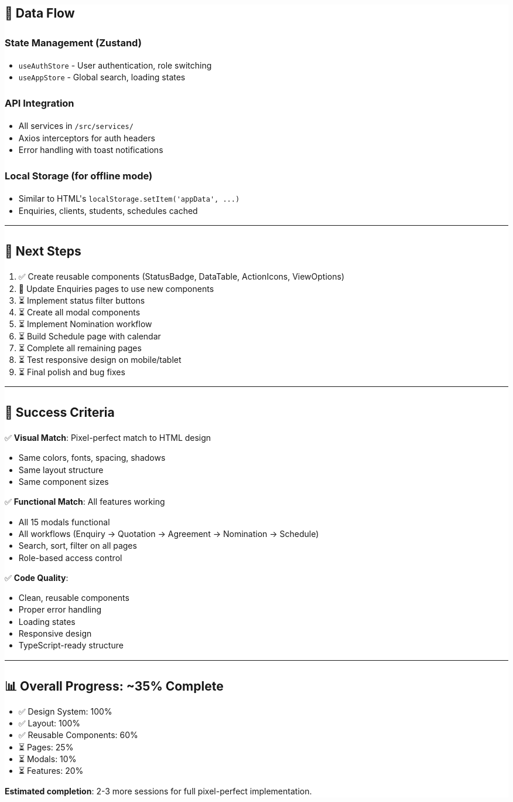 
## 🔄 **Data Flow**

### State Management (Zustand)
- `useAuthStore` - User authentication, role switching
- `useAppStore` - Global search, loading states

### API Integration
- All services in `/src/services/`
- Axios interceptors for auth headers
- Error handling with toast notifications

### Local Storage (for offline mode)
- Similar to HTML's `localStorage.setItem('appData', ...)`
- Enquiries, clients, students, schedules cached

---

## 📝 **Next Steps**

1. ✅ Create reusable components (StatusBadge, DataTable, ActionIcons, ViewOptions)
2. 🔄 Update Enquiries pages to use new components
3. ⏳ Implement status filter buttons
4. ⏳ Create all modal components
5. ⏳ Implement Nomination workflow
6. ⏳ Build Schedule page with calendar
7. ⏳ Complete all remaining pages
8. ⏳ Test responsive design on mobile/tablet
9. ⏳ Final polish and bug fixes

---

## 🎯 **Success Criteria**

✅ **Visual Match**: Pixel-perfect match to HTML design
- Same colors, fonts, spacing, shadows
- Same layout structure
- Same component sizes

✅ **Functional Match**: All features working
- All 15 modals functional
- All workflows (Enquiry → Quotation → Agreement → Nomination → Schedule)
- Search, sort, filter on all pages
- Role-based access control

✅ **Code Quality**:
- Clean, reusable components
- Proper error handling
- Loading states
- Responsive design
- TypeScript-ready structure

---

## 📊 **Overall Progress**: ~35% Complete

- ✅ Design System: 100%
- ✅ Layout: 100%
- ✅ Reusable Components: 60%
- ⏳ Pages: 25%
- ⏳ Modals: 10%
- ⏳ Features: 20%

**Estimated completion**: 2-3 more sessions for full pixel-perfect implementation.
